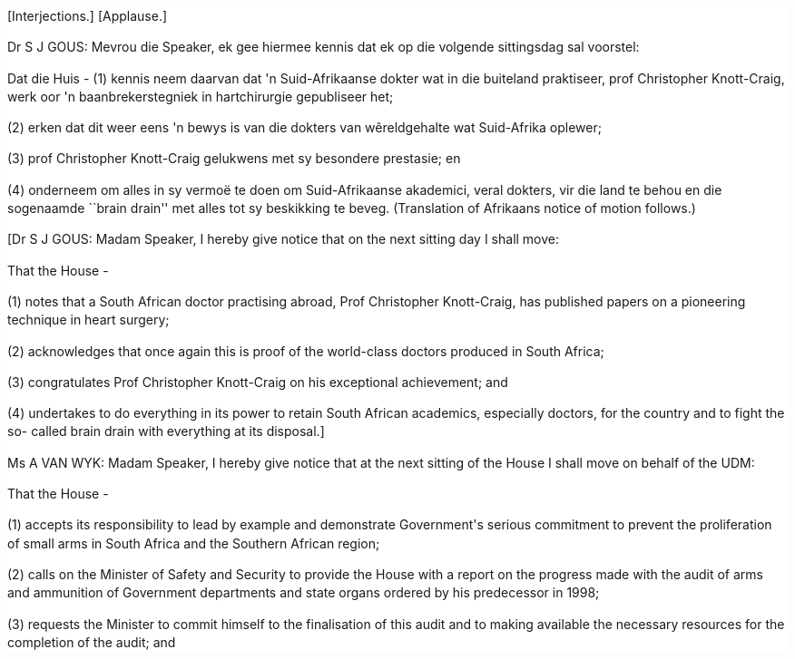 [Interjections.] [Applause.]

Dr S J GOUS: Mevrou die Speaker, ek gee hiermee kennis dat ek op die
volgende sittingsdag sal voorstel:


  Dat die Huis -
  (1) kennis neem daarvan dat 'n Suid-Afrikaanse dokter wat in die
       buiteland praktiseer, prof Christopher Knott-Craig, werk oor 'n
       baanbrekerstegniek in hartchirurgie gepubliseer het;

  (2) erken dat dit weer eens 'n bewys is van die dokters van wêreldgehalte
       wat Suid-Afrika oplewer;

  (3) prof Christopher Knott-Craig gelukwens met sy besondere prestasie; en

  (4) onderneem om alles in sy vermoë te doen om Suid-Afrikaanse akademici,
       veral dokters, vir die land te behou en die sogenaamde ``brain
       drain'' met alles tot sy beskikking te beveg.
(Translation of Afrikaans notice of motion follows.)

[Dr S J GOUS: Madam Speaker, I hereby give notice that on the next sitting
day I shall move:


  That the House -


  (1) notes that a South African doctor practising abroad, Prof Christopher
       Knott-Craig, has published papers on a pioneering technique in heart
       surgery;

  (2) acknowledges that once again this is proof of the world-class doctors
       produced in South Africa;

  (3) congratulates Prof Christopher Knott-Craig on his exceptional
       achievement; and

  (4) undertakes to do everything in its power to retain South African
       academics, especially doctors, for the country and to fight the so-
       called brain drain with everything at its disposal.]

Ms A VAN WYK: Madam Speaker, I hereby give notice that at the next sitting
of the House I shall move on behalf of the UDM:


  That the House -


  (1) accepts its responsibility to lead by example and demonstrate
       Government's serious commitment to prevent the proliferation of small
       arms in South Africa and the Southern African region;

  (2) calls on the Minister of Safety and Security to provide the House
       with a report on the progress made with the audit of arms and
       ammunition of Government departments and state organs ordered by his
       predecessor in 1998;

  (3) requests the Minister to commit himself to the finalisation of this
       audit and to making available the necessary resources for the
       completion of the audit; and
